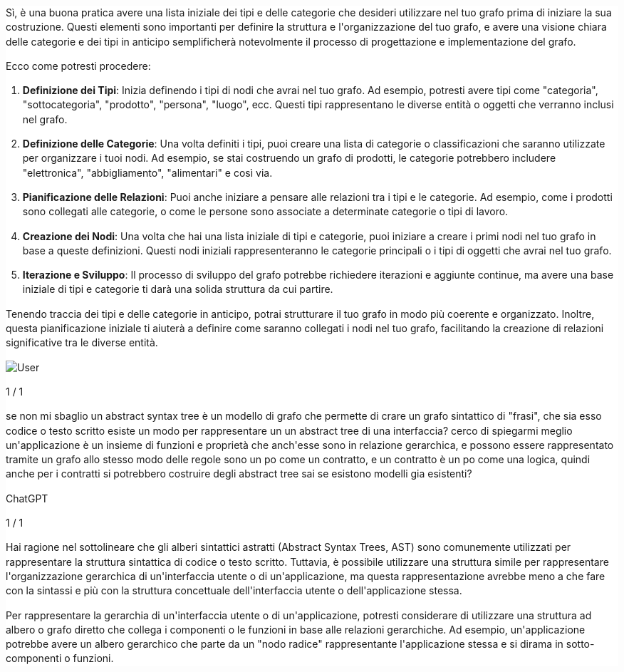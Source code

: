Sì, è una buona pratica avere una lista iniziale dei tipi e delle categorie che desideri utilizzare nel tuo grafo prima di iniziare la sua costruzione. Questi elementi sono importanti per definire la struttura e l'organizzazione del tuo grafo, e avere una visione chiara delle categorie e dei tipi in anticipo semplificherà notevolmente il processo di progettazione e implementazione del grafo.

Ecco come potresti procedere:

1.  **Definizione dei Tipi**: Inizia definendo i tipi di nodi che avrai nel tuo grafo. Ad esempio, potresti avere tipi come "categoria", "sottocategoria", "prodotto", "persona", "luogo", ecc. Questi tipi rappresentano le diverse entità o oggetti che verranno inclusi nel grafo.
    
2.  **Definizione delle Categorie**: Una volta definiti i tipi, puoi creare una lista di categorie o classificazioni che saranno utilizzate per organizzare i tuoi nodi. Ad esempio, se stai costruendo un grafo di prodotti, le categorie potrebbero includere "elettronica", "abbigliamento", "alimentari" e così via.
    
3.  **Pianificazione delle Relazioni**: Puoi anche iniziare a pensare alle relazioni tra i tipi e le categorie. Ad esempio, come i prodotti sono collegati alle categorie, o come le persone sono associate a determinate categorie o tipi di lavoro.
    
4.  **Creazione dei Nodi**: Una volta che hai una lista iniziale di tipi e categorie, puoi iniziare a creare i primi nodi nel tuo grafo in base a queste definizioni. Questi nodi iniziali rappresenteranno le categorie principali o i tipi di oggetti che avrai nel tuo grafo.
    
5.  **Iterazione e Sviluppo**: Il processo di sviluppo del grafo potrebbe richiedere iterazioni e aggiunte continue, ma avere una base iniziale di tipi e categorie ti darà una solida struttura da cui partire.
    

Tenendo traccia dei tipi e delle categorie in anticipo, potrai strutturare il tuo grafo in modo più coerente e organizzato. Inoltre, questa pianificazione iniziale ti aiuterà a definire come saranno collegati i nodi nel tuo grafo, facilitando la creazione di relazioni significative tra le diverse entità.

![User](https://chat.openai.com/_next/image?url=https%3A%2F%2Flh3.googleusercontent.com%2Fa%2FACg8ocJLtJ4QhwxOHVixZpg0ZCF5_AKXWqpp44KLbTYX2_Ah%3Ds96-c&w=96&q=75)

1 / 1

se non mi sbaglio un abstract syntax tree è un modello di grafo che permette di crare un grafo sintattico di "frasi", che sia esso codice o testo scritto esiste un modo per rappresentare un un abstract tree di una interfaccia? cerco di spiegarmi meglio un'applicazione è un insieme di funzioni e proprietà che anch'esse sono in relazione gerarchica, e possono essere rappresentato tramite un grafo allo stesso modo delle regole sono un po come un contratto, e un contratto è un po come una logica, quindi anche per i contratti si potrebbero costruire degli abstract tree sai se esistono modelli gia esistenti?

ChatGPT

1 / 1

Hai ragione nel sottolineare che gli alberi sintattici astratti (Abstract Syntax Trees, AST) sono comunemente utilizzati per rappresentare la struttura sintattica di codice o testo scritto. Tuttavia, è possibile utilizzare una struttura simile per rappresentare l'organizzazione gerarchica di un'interfaccia utente o di un'applicazione, ma questa rappresentazione avrebbe meno a che fare con la sintassi e più con la struttura concettuale dell'interfaccia utente o dell'applicazione stessa.

Per rappresentare la gerarchia di un'interfaccia utente o di un'applicazione, potresti considerare di utilizzare una struttura ad albero o grafo diretto che collega i componenti o le funzioni in base alle relazioni gerarchiche. Ad esempio, un'applicazione potrebbe avere un albero gerarchico che parte da un "nodo radice" rappresentante l'applicazione stessa e si dirama in sotto-componenti o funzioni.

